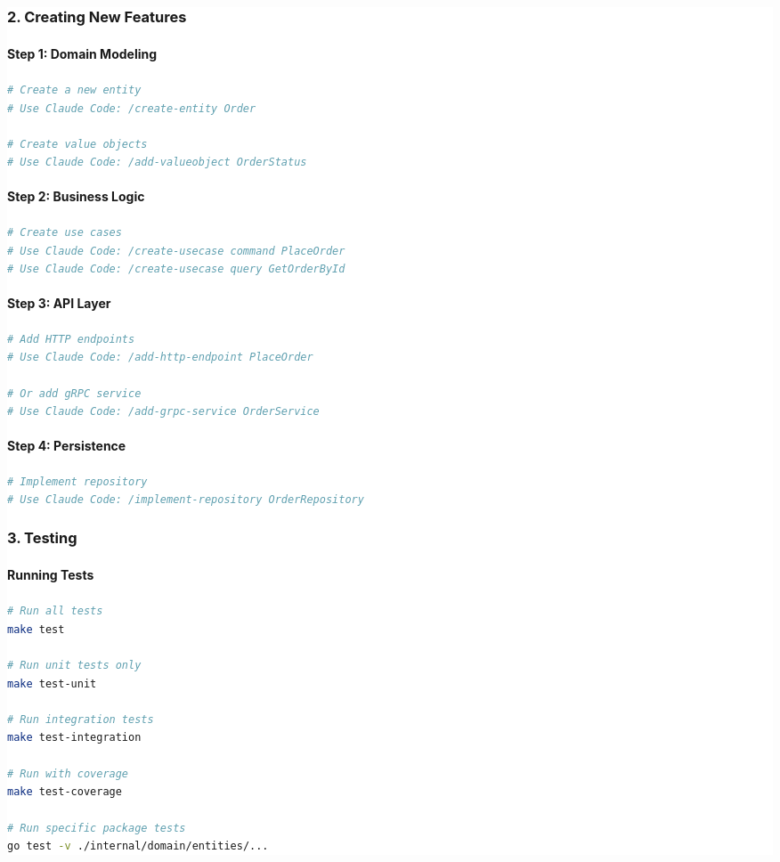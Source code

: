 ### 2. Creating New Features

#### Step 1: Domain Modeling
```bash
# Create a new entity
# Use Claude Code: /create-entity Order

# Create value objects
# Use Claude Code: /add-valueobject OrderStatus
```

#### Step 2: Business Logic
```bash
# Create use cases
# Use Claude Code: /create-usecase command PlaceOrder
# Use Claude Code: /create-usecase query GetOrderById
```

#### Step 3: API Layer
```bash
# Add HTTP endpoints
# Use Claude Code: /add-http-endpoint PlaceOrder

# Or add gRPC service
# Use Claude Code: /add-grpc-service OrderService
```

#### Step 4: Persistence
```bash
# Implement repository
# Use Claude Code: /implement-repository OrderRepository
```

### 3. Testing

#### Running Tests
```bash
# Run all tests
make test

# Run unit tests only
make test-unit

# Run integration tests
make test-integration

# Run with coverage
make test-coverage

# Run specific package tests
go test -v ./internal/domain/entities/...
```

